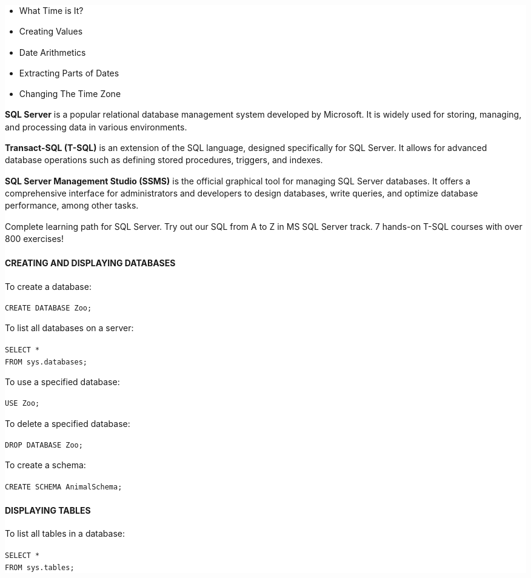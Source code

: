 * What Time is It?

* Creating Values

* Date Arithmetics

* Extracting Parts of Dates

* Changing The Time Zone

**SQL Server** is a popular relational database management system developed by Microsoft. It is widely used for storing, managing, and processing data in various environments.

**Transact-SQL (T-SQL)** is an extension of the SQL language, designed specifically for SQL Server. It allows for advanced database operations such as defining stored procedures, triggers, and indexes.

**SQL Server Management Studio (SSMS)** is the official graphical tool for managing SQL Server databases. It offers a comprehensive interface for administrators and developers to design databases, write queries, and optimize database performance, among other tasks.

Complete learning path for SQL Server. Try out our SQL from A to Z in MS SQL Server track. 7 hands-on T-SQL courses with over 800 exercises!

#### CREATING AND DISPLAYING DATABASES

To create a database:

```
CREATE DATABASE Zoo;
```

To list all databases on a server:

```
SELECT *
FROM sys.databases;
```

To use a specified database:

```
USE Zoo;
```

To delete a specified database:

```
DROP DATABASE Zoo;
```

To create a schema:

```
CREATE SCHEMA AnimalSchema;
```

#### DISPLAYING TABLES

To list all tables in a database:

```
SELECT *
FROM sys.tables;
```
